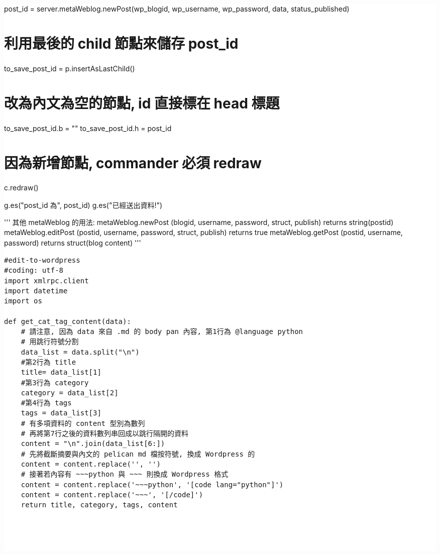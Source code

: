 post_id = server.metaWeblog.newPost(wp_blogid, wp_username, wp_password, data, status_published)
# 利用最後的 child 節點來儲存 post_id
to_save_post_id = p.insertAsLastChild()   
# 改為內文為空的節點, id 直接標在 head 標題 
to_save_post_id.b = ""
to_save_post_id.h = post_id
# 因為新增節點, commander 必須 redraw
c.redraw() 

g.es("post_id 為", post_id)
g.es("已經送出資料!")

'''
其他 metaWeblog 的用法:
metaWeblog.newPost (blogid, username, password, struct, publish) returns string(postid)
metaWeblog.editPost (postid, username, password, struct, publish) returns true
metaWeblog.getPost (postid, username, password) returns struct(blog content)
'''
</pre>

<pre class="brush: python">
#edit-to-wordpress
#coding: utf-8
import xmlrpc.client
import datetime
import os

def get_cat_tag_content(data):
    # 請注意, 因為 data 來自 .md 的 body pan 內容, 第1行為 @language python
    # 用跳行符號分割
    data_list = data.split("\n")
    #第2行為 title
    title= data_list[1]
    #第3行為 category
    category = data_list[2]
    #第4行為 tags
    tags = data_list[3]
    # 有多項資料的 content 型別為數列
    # 再將第7行之後的資料數列串回成以跳行隔開的資料
    content = "\n".join(data_list[6:])
    # 先將截斷摘要與內文的 pelican md 檔按符號, 換成 Wordpress 的 <!-more->
    content = content.replace('<!-- PELICAN_END_SUMMARY -->', '<!--more-->')
    # 接著若內容有 ~~~python 與 ~~~ 則換成 Wordpress 格式
    content = content.replace('~~~python', '[code lang="python"]')
    content = content.replace('~~~', '[/code]')
    return title, category, tags, content
    